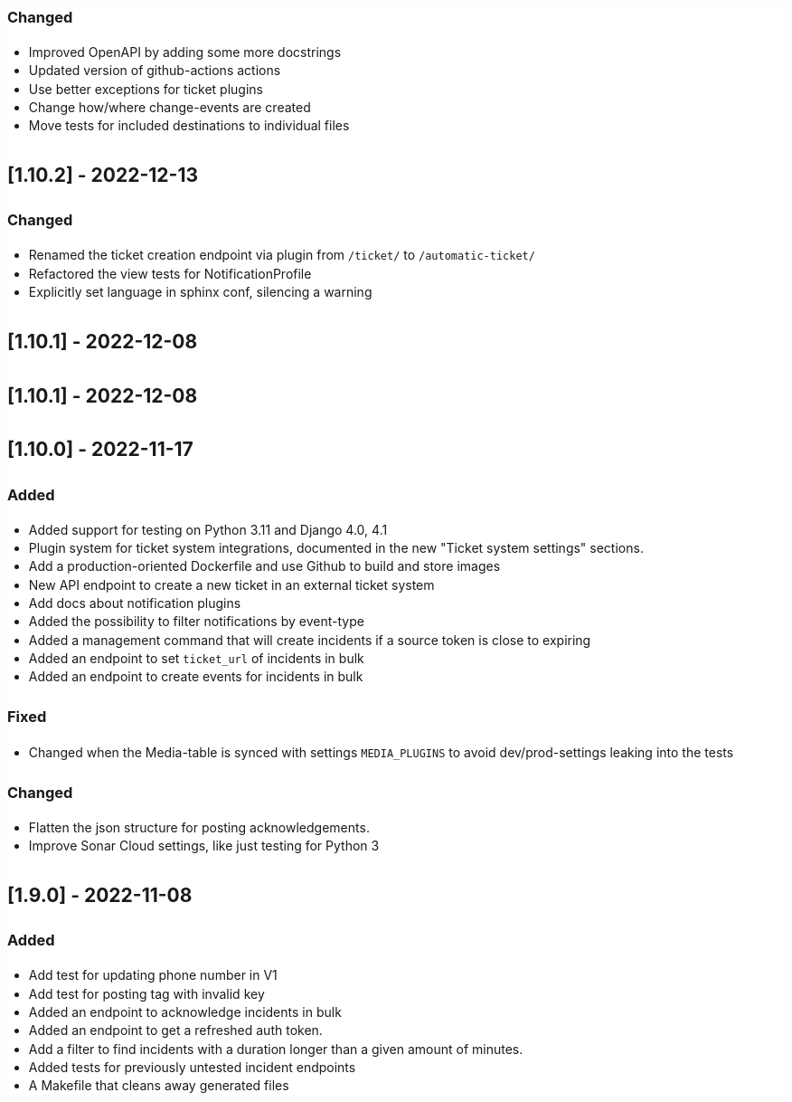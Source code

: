 ### Changed
- Improved OpenAPI by adding some more docstrings
- Updated version of github-actions actions
- Use better exceptions for ticket plugins
- Change how/where change-events are created
- Move tests for included destinations to individual files

## [1.10.2] - 2022-12-13

### Changed
- Renamed the ticket creation endpoint via plugin from `/ticket/` to `/automatic-ticket/`
- Refactored the view tests for NotificationProfile
- Explicitly set language in sphinx conf, silencing a warning

## [1.10.1] - 2022-12-08


## [1.10.1] - 2022-12-08


## [1.10.0] - 2022-11-17

### Added
- Added support for testing on Python 3.11 and Django 4.0, 4.1
- Plugin system for ticket system integrations, documented in the new "Ticket
  system settings" sections.
- Add a production-oriented Dockerfile and use Github to build and store images
- New API endpoint to create a new ticket in an external ticket system
- Add docs about notification plugins
- Added the possibility to filter notifications by event-type
- Added a management command that will create incidents if a source token is
  close to expiring
- Added an endpoint to set `ticket_url` of incidents in bulk
- Added an endpoint to create events for incidents in bulk

### Fixed
- Changed when the Media-table is synced with settings `MEDIA_PLUGINS` to avoid
  dev/prod-settings leaking into the tests

### Changed
- Flatten the json structure for posting acknowledgements.
- Improve Sonar Cloud settings, like just testing for Python 3

## [1.9.0] - 2022-11-08

### Added
- Add test for updating phone number in V1
- Add test for posting tag with invalid key
- Added an endpoint to acknowledge incidents in bulk
- Added an endpoint to get a refreshed auth token.
- Add a filter to find incidents with a duration longer than a given amount of
 minutes.
- Added tests for previously untested incident endpoints
- A Makefile that cleans away generated files
